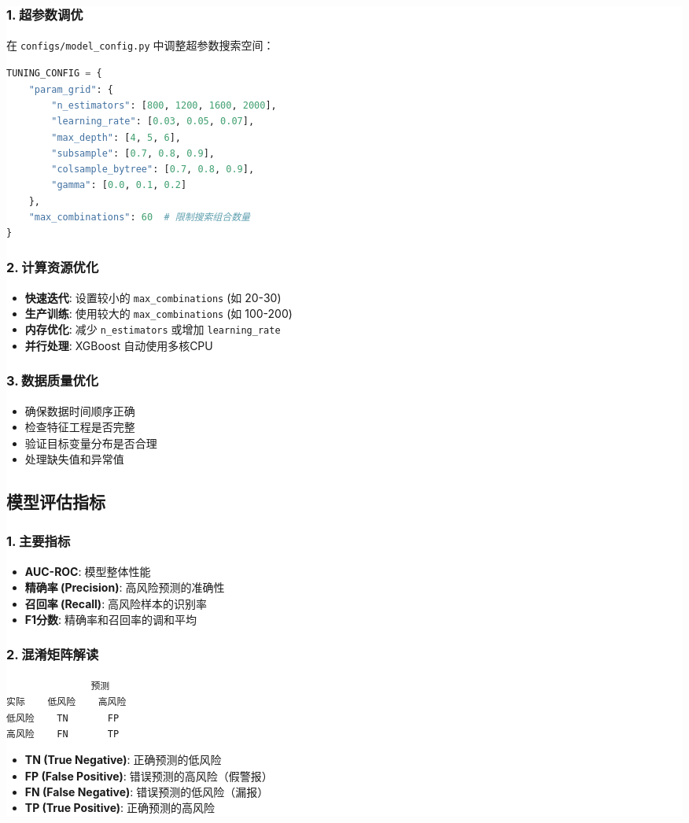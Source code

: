 ### 1. 超参数调优

在 `configs/model_config.py` 中调整超参数搜索空间：

```python
TUNING_CONFIG = {
    "param_grid": {
        "n_estimators": [800, 1200, 1600, 2000],
        "learning_rate": [0.03, 0.05, 0.07],
        "max_depth": [4, 5, 6],
        "subsample": [0.7, 0.8, 0.9],
        "colsample_bytree": [0.7, 0.8, 0.9],
        "gamma": [0.0, 0.1, 0.2]
    },
    "max_combinations": 60  # 限制搜索组合数量
}
```

### 2. 计算资源优化

- **快速迭代**: 设置较小的 `max_combinations` (如 20-30)
- **生产训练**: 使用较大的 `max_combinations` (如 100-200)
- **内存优化**: 减少 `n_estimators` 或增加 `learning_rate`
- **并行处理**: XGBoost 自动使用多核CPU

### 3. 数据质量优化

- 确保数据时间顺序正确
- 检查特征工程是否完整
- 验证目标变量分布是否合理
- 处理缺失值和异常值

## 模型评估指标

### 1. 主要指标

- **AUC-ROC**: 模型整体性能
- **精确率 (Precision)**: 高风险预测的准确性
- **召回率 (Recall)**: 高风险样本的识别率
- **F1分数**: 精确率和召回率的调和平均

### 2. 混淆矩阵解读

```
               预测
实际    低风险    高风险
低风险    TN       FP
高风险    FN       TP
```

- **TN (True Negative)**: 正确预测的低风险
- **FP (False Positive)**: 错误预测的高风险（假警报）
- **FN (False Negative)**: 错误预测的低风险（漏报）
- **TP (True Positive)**: 正确预测的高风险
